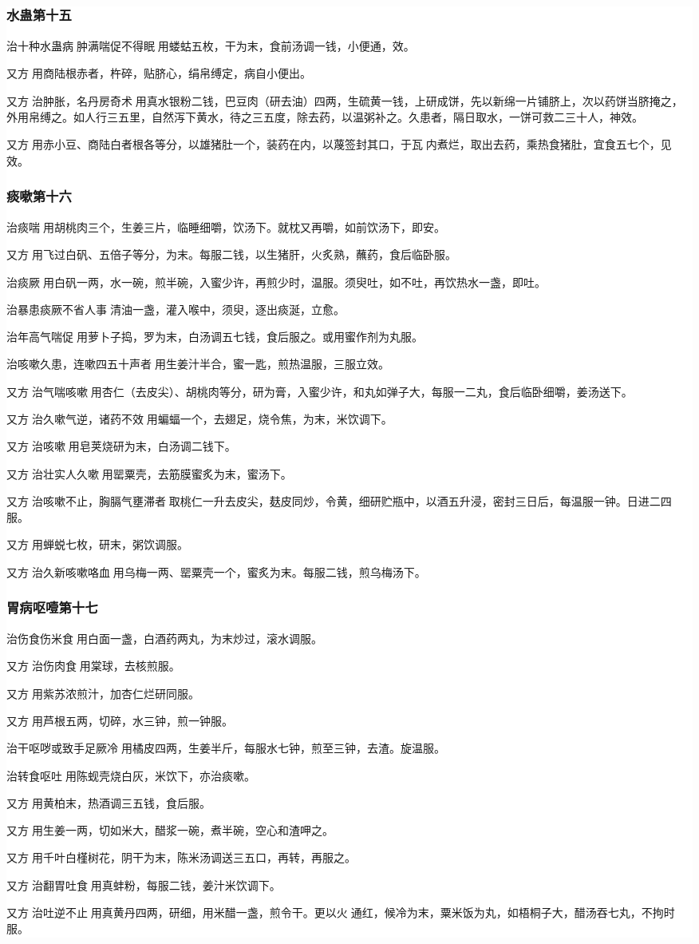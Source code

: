 ### 水蛊第十五  

治十种水蛊病 肿满喘促不得眠 用蝼蛄五枚，干为末，食前汤调一钱，小便通，效。  

又方 用商陆根赤者，杵碎，贴脐心，绢帛缚定，病自小便出。  

又方 治肿胀，名丹房奇术 用真水银粉二钱，巴豆肉（研去油）四两，生硫黄一钱，上研成饼，先以新绵一片铺脐上，次以药饼当脐掩之，外用帛缚之。如人行三五里，自然泻下黄水，待之三五度，除去药，以温粥补之。久患者，隔日取水，一饼可救二三十人，神效。  

又方 用赤小豆、商陆白者根各等分，以雄猪肚一个，装药在内，以蔑签封其口，于瓦 内煮烂，取出去药，乘热食猪肚，宜食五七个，见效。  

### 痰嗽第十六  

治痰喘 用胡桃肉三个，生姜三片，临睡细嚼，饮汤下。就枕又再嚼，如前饮汤下，即安。  

又方 用飞过白矾、五倍子等分，为末。每服二钱，以生猪肝，火炙熟，蘸药，食后临卧服。  

治痰厥 用白矾一两，水一碗，煎半碗，入蜜少许，再煎少时，温服。须臾吐，如不吐，再饮热水一盏，即吐。  

治暴患痰厥不省人事 清油一盏，灌入喉中，须臾，逐出痰涎，立愈。  

治年高气喘促 用萝卜子捣，罗为末，白汤调五七钱，食后服之。或用蜜作剂为丸服。  

治咳嗽久患，连嗽四五十声者 用生姜汁半合，蜜一匙，煎热温服，三服立效。  

又方 治气喘咳嗽 用杏仁（去皮尖）、胡桃肉等分，研为膏，入蜜少许，和丸如弹子大，每服一二丸，食后临卧细嚼，姜汤送下。  

又方 治久嗽气逆，诸药不效 用蝙蝠一个，去翅足，烧令焦，为末，米饮调下。  

又方 治咳嗽 用皂荚烧研为末，白汤调二钱下。  

又方 治壮实人久嗽 用罂粟壳，去筋膜蜜炙为末，蜜汤下。  

又方 治咳嗽不止，胸膈气壅滞者 取桃仁一升去皮尖，麸皮同炒，令黄，细研贮瓶中，以酒五升浸，密封三日后，每温服一钟。日进二四服。  

又方 用蝉蜕七枚，研末，粥饮调服。  

又方 治久新咳嗽咯血 用乌梅一两、罂粟壳一个，蜜炙为末。每服二钱，煎乌梅汤下。  

### 胃病呕噎第十七  

治伤食伤米食 用白面一盏，白酒药两丸，为末炒过，滚水调服。  

又方 治伤肉食 用棠球，去核煎服。  

又方 用紫苏浓煎汁，加杏仁烂研同服。  

又方 用芦根五两，切碎，水三钟，煎一钟服。  

治干呕哕或致手足厥冷 用橘皮四两，生姜半斤，每服水七钟，煎至三钟，去渣。旋温服。  

治转食呕吐 用陈蚬壳烧白灰，米饮下，亦治痰嗽。  

又方 用黄柏末，热酒调三五钱，食后服。  

又方 用生姜一两，切如米大，醋浆一碗，煮半碗，空心和渣呷之。  

又方 用千叶白槿树花，阴干为末，陈米汤调送三五口，再转，再服之。  

又方 治翻胃吐食 用真蚌粉，每服二钱，姜汁米饮调下。  

又方 治吐逆不止 用真黄丹四两，研细，用米醋一盏，煎令干。更以火 通红，候冷为末，粟米饭为丸，如梧桐子大，醋汤吞七丸，不拘时服。  
